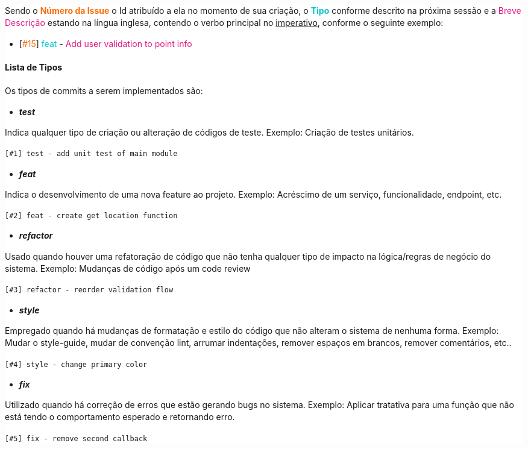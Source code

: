 Sendo o <span style="color:#fc6a03">**Número da Issue**</span>  o Id atribuído a ela no momento de sua criação, o <span style="color:#00c5cd">**Tipo**</span> conforme descrito na próxima sessão e a <span style="color:#e11584">Breve Descrição</span> estando na língua inglesa, contendo o verbo principal no [imperativo](https://www.infoescola.com/ingles/frases-imperativas-imperatives/), conforme o seguinte exemplo:

* [<span style="color:#fc6a03">#15</span>] <span style="color:#00c5cd">feat</span> - <span style="color:#e11584">Add user validation to point info</span>


#### **Lista de Tipos**

Os tipos de commits a serem implementados são:

* ***test***

Indica qualquer tipo de criação ou alteração de códigos de teste. Exemplo: Criação de testes unitários.

```
[#1] test - add unit test of main module
```

* ***feat***

Indica o desenvolvimento de uma nova feature ao projeto. Exemplo: Acréscimo de um serviço, funcionalidade, endpoint, etc.

```
[#2] feat - create get location function 
```

* ***refactor*** 

Usado quando houver uma refatoração de código que não tenha qualquer tipo de impacto na lógica/regras de negócio do sistema. Exemplo: Mudanças de código após um code review

```
[#3] refactor - reorder validation flow
```

* ***style*** 

Empregado quando há mudanças de formatação e estilo do código que não alteram o sistema de nenhuma forma.
Exemplo: Mudar o style-guide, mudar de convenção lint, arrumar indentações, remover espaços em brancos, remover comentários, etc..

```
[#4] style - change primary color
```

* ***fix*** 

Utilizado quando há correção de erros que estão gerando bugs no sistema.
Exemplo: Aplicar tratativa para uma função que não está tendo o comportamento esperado e retornando erro.

```
[#5] fix - remove second callback
```
